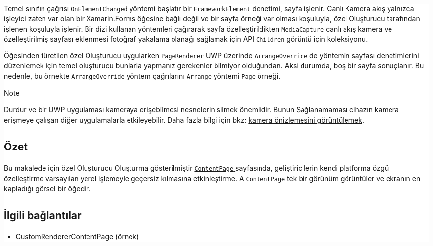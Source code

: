 Temel sınıfın çağrısı `OnElementChanged` yöntemi başlatır bir `FrameworkElement` denetimi, sayfa işlenir. Canlı Kamera akış yalnızca işleyici zaten var olan bir Xamarin.Forms öğesine bağlı değil ve bir sayfa örneği var olması koşuluyla, özel Oluşturucu tarafından işlenen koşuluyla işlenir. Bir dizi kullanan yöntemleri çağırarak sayfa özelleştirildikten `MediaCapture` canlı akış kamera ve özelleştirilmiş sayfası eklenmesi fotoğraf yakalama olanağı sağlamak için API `Children` görüntü için koleksiyonu.

Öğesinden türetilen özel Oluşturucu uygularken `PageRenderer` UWP üzerinde `ArrangeOverride` de yöntemin sayfası denetimlerini düzenlemek için temel oluşturucu bunlarla yapmanız gerekenler bilmiyor olduğundan. Aksi durumda, boş bir sayfa sonuçlanır. Bu nedenle, bu örnekte `ArrangeOverride` yöntem çağrılarını `Arrange` yöntemi `Page` örneği.

> [!NOTE]
> Durdur ve bir UWP uygulaması kameraya erişebilmesi nesnelerin silmek önemlidir. Bunun Sağlanamaması cihazın kamera erişmeye çalışan diğer uygulamalarla etkileyebilir. Daha fazla bilgi için bkz: [kamera önizlemesini görüntülemek](https://msdn.microsoft.com/windows/uwp/audio-video-camera/simple-camera-preview-access).

## <a name="summary"></a>Özet

Bu makalede için özel Oluşturucu Oluşturma gösterilmiştir [ `ContentPage` ](https://developer.xamarin.com/api/type/Xamarin.Forms.ContentPage/) sayfasında, geliştiricilerin kendi platforma özgü özelleştirme varsayılan yerel işlemeyle geçersiz kılmasına etkinleştirme. A `ContentPage` tek bir görünüm görüntüler ve ekranın en kapladığı görsel bir öğedir.


## <a name="related-links"></a>İlgili bağlantılar

- [CustomRendererContentPage (örnek)](https://developer.xamarin.com/samples/xamarin-forms/customrenderers/contentpage/)
